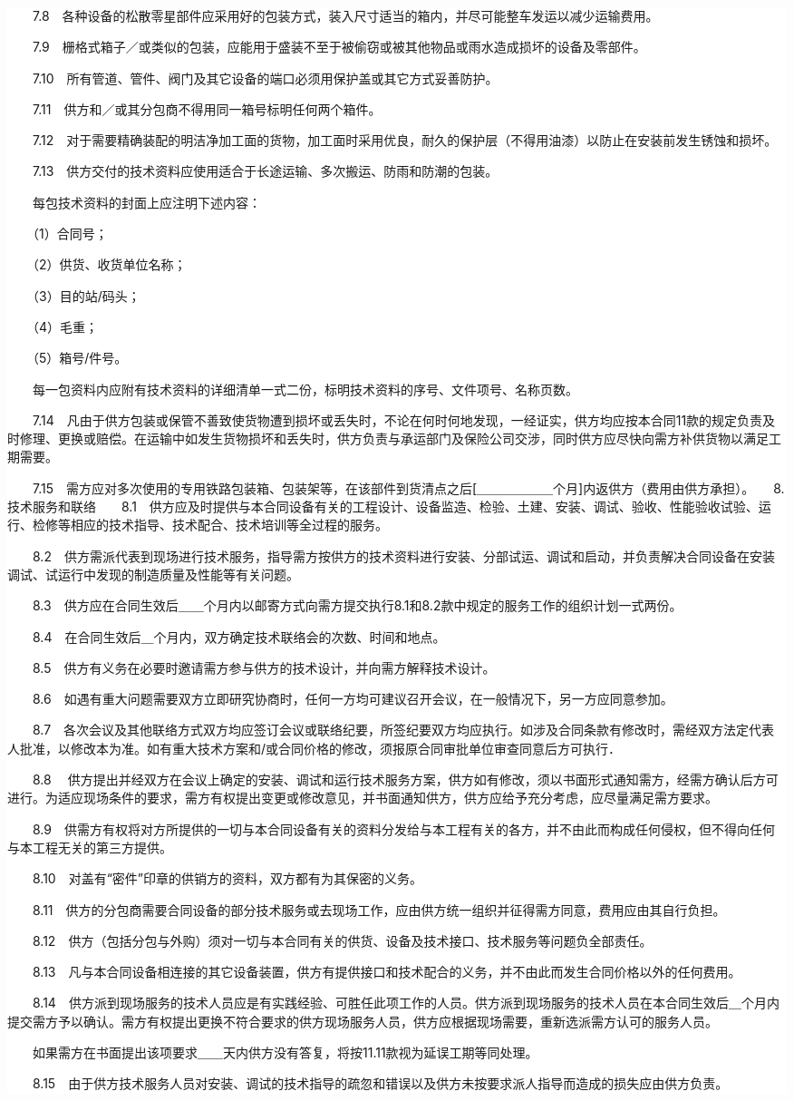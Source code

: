 　　7.8　各种设备的松散零星部件应采用好的包装方式，装入尺寸适当的箱内，并尽可能整车发运以减少运输费用。

　　7.9　栅格式箱子／或类似的包装，应能用于盛装不至于被偷窃或被其他物品或雨水造成损坏的设备及零部件。

　　7.10　所有管道、管件、阀门及其它设备的端口必须用保护盖或其它方式妥善防护。

　　7.11　供方和／或其分包商不得用同一箱号标明任何两个箱件。

　　7.12　对于需要精确装配的明洁净加工面的货物，加工面时采用优良，耐久的保护层（不得用油漆）以防止在安装前发生锈蚀和损坏。

　　7.13　供方交付的技术资料应使用适合于长途运输、多次搬运、防雨和防潮的包装。

　　每包技术资料的封面上应注明下述内容：

　　（1）合同号；

　　（2）供货、收货单位名称；

　　（3）目的站/码头；

　　（4）毛重；

　　（5）箱号/件号。

　　每一包资料内应附有技术资料的详细清单一式二份，标明技术资料的序号、文件项号、名称页数。

　　7.14　凡由于供方包装或保管不善致使货物遭到损坏或丢失时，不论在何时何地发现，一经证实，供方均应按本合同11款的规定负责及时修理、更换或赔偿。在运输中如发生货物损坏和丢失时，供方负责与承运部门及保险公司交涉，同时供方应尽快向需方补供货物以满足工期需要。

　　7.15　需方应对多次使用的专用铁路包装箱、包装架等，在该部件到货清点之后[＿＿＿＿＿＿个月]内返供方（费用由供方承担）。　　8.技术服务和联络　　8.1　供方应及时提供与本合同设备有关的工程设计、设备监造、检验、土建、安装、调试、验收、性能验收试验、运行、检修等相应的技术指导、技术配合、技术培训等全过程的服务。

　　8.2　供方需派代表到现场进行技术服务，指导需方按供方的技术资料进行安装、分部试运、调试和启动，并负责解决合同设备在安装调试、试运行中发现的制造质量及性能等有关问题。

　　8.3　供方应在合同生效后＿＿个月内以邮寄方式向需方提交执行8.1和8.2款中规定的服务工作的组织计划一式两份。

　　8.4　在合同生效后＿个月内，双方确定技术联络会的次数、时间和地点。

　　8.5　供方有义务在必要时邀请需方参与供方的技术设计，并向需方解释技术设计。

　　8.6　如遇有重大问题需要双方立即研究协商时，任何一方均可建议召开会议，在一般情况下，另一方应同意参加。

　　8.7　各次会议及其他联络方式双方均应签订会议或联络纪要，所签纪要双方均应执行。如涉及合同条款有修改时，需经双方法定代表人批准，以修改本为准。如有重大技术方案和/或合同价格的修改，须报原合同审批单位审查同意后方可执行．

　　8.8　 供方提出并经双方在会议上确定的安装、调试和运行技术服务方案，供方如有修改，须以书面形式通知需方，经需方确认后方可进行。为适应现场条件的要求，需方有权提出变更或修改意见，并书面通知供方，供方应给予充分考虑，应尽量满足需方要求。

　　8.9　供需方有权将对方所提供的一切与本合同设备有关的资料分发给与本工程有关的各方，并不由此而构成任何侵权，但不得向任何与本工程无关的第三方提供。

　　8.10　对盖有“密件”印章的供销方的资料，双方都有为其保密的义务。

　　8.11　供方的分包商需要合同设备的部分技术服务或去现场工作，应由供方统一组织并征得需方同意，费用应由其自行负担。

　　8.12　供方（包括分包与外购）须对一切与本合同有关的供货、设备及技术接口、技术服务等问题负全部责任。

　　8.13　凡与本合同设备相连接的其它设备装置，供方有提供接口和技术配合的义务，并不由此而发生合同价格以外的任何费用。

　　8.14　供方派到现场服务的技术人员应是有实践经验、可胜任此项工作的人员。供方派到现场服务的技术人员在本合同生效后＿个月内提交需方予以确认。需方有权提出更换不符合要求的供方现场服务人员，供方应根据现场需要，重新选派需方认可的服务人员。

　　如果需方在书面提出该项要求＿＿天内供方没有答复，将按11.11款视为延误工期等同处理。

　　8.15　由于供方技术服务人员对安装、调试的技术指导的疏忽和错误以及供方未按要求派人指导而造成的损失应由供方负责。
